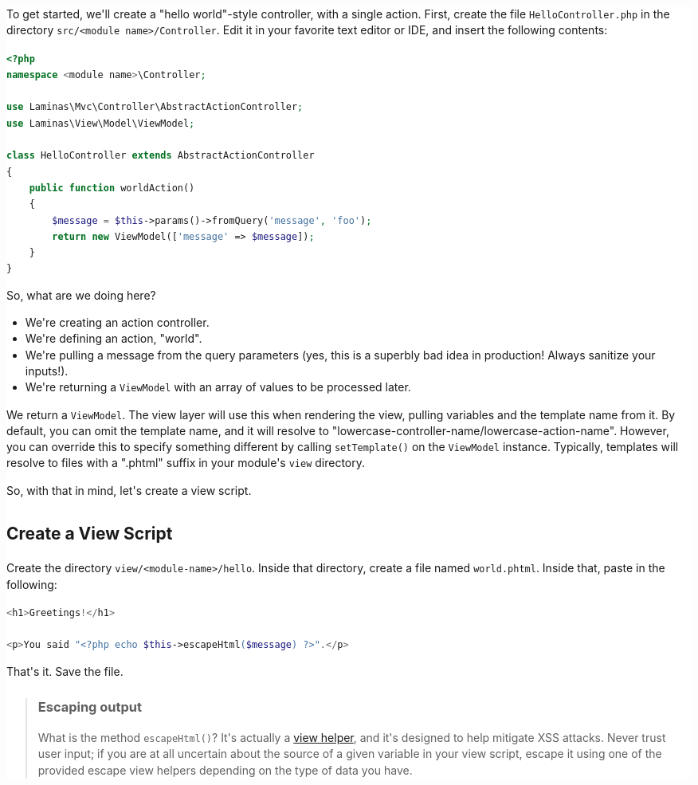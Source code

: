 To get started, we'll create a "hello world"-style controller, with a single
action. First, create the file `HelloController.php` in the directory
`src/<module name>/Controller`. Edit it in your favorite text editor or IDE,
and insert the following contents:

```php
<?php
namespace <module name>\Controller;

use Laminas\Mvc\Controller\AbstractActionController;
use Laminas\View\Model\ViewModel;

class HelloController extends AbstractActionController
{
    public function worldAction()
    {
        $message = $this->params()->fromQuery('message', 'foo');
        return new ViewModel(['message' => $message]);
    }
}
```

So, what are we doing here?

- We're creating an action controller.
- We're defining an action, "world".
- We're pulling a message from the query parameters (yes, this is a superbly bad
  idea in production!  Always sanitize your inputs!).
- We're returning a `ViewModel` with an array of values to be processed later.

We return a `ViewModel`. The view layer will use this when rendering the view,
pulling variables and the template name from it. By default, you can omit the
template name, and it will resolve to "lowercase-controller-name/lowercase-action-name".
However, you can override this to specify something different by calling
`setTemplate()` on the `ViewModel` instance. Typically, templates will resolve
to files with a ".phtml" suffix in your module's `view` directory.

So, with that in mind, let's create a view script.

## Create a View Script

Create the directory `view/<module-name>/hello`. Inside that directory, create a
file named `world.phtml`. Inside that, paste in the following:

```php
<h1>Greetings!</h1>

<p>You said "<?php echo $this->escapeHtml($message) ?>".</p>
```

That's it. Save the file.

> ### Escaping output
>
> What is the method `escapeHtml()`? It's actually a [view helper](https://docs.laminas.dev/laminas.view.helpers.html),
> and it's designed to help mitigate XSS attacks. Never trust user input; if you
> are at all uncertain about the source of a given variable in your view script,
> escape it using one of the provided escape view helpers depending on the type
> of data you have.
